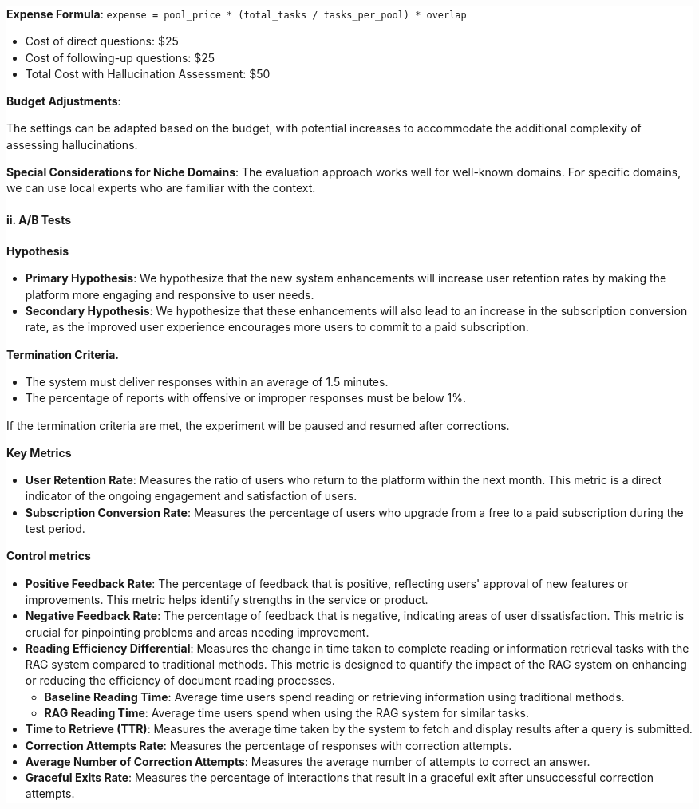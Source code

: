**Expense Formula**: `expense = pool_price * (total_tasks / tasks_per_pool) * overlap`

- Cost of direct questions: $25
- Cost of following-up questions: $25
- Total Cost with Hallucination Assessment: $50

**Budget Adjustments**:

The settings can be adapted based on the budget, with potential increases to accommodate the additional complexity of assessing hallucinations.

**Special Considerations for Niche Domains**: The evaluation approach works well for well-known domains. For specific domains, we can use local experts who are familiar with the context.

#### ii. A/B Tests

**Hypothesis**
 - **Primary Hypothesis**: We hypothesize that the new system enhancements will increase user retention rates by making the platform more engaging and responsive to user needs.
 - **Secondary Hypothesis**: We hypothesize that these enhancements will also lead to an increase in the subscription conversion rate, as the improved user experience encourages more users to commit to a paid subscription.

**Termination Criteria.** 

 - The system must deliver responses within an average of 1.5 minutes. 
 - The percentage of reports with offensive or improper responses must be below 1%.
 
 If the termination criteria are met, the experiment will be paused and resumed after corrections.

**Key Metrics**

- **User Retention Rate**: Measures the ratio of users who return to the platform within the next month. This metric is a direct indicator of the ongoing engagement and satisfaction of users.
- **Subscription Conversion Rate**: Measures the percentage of users who upgrade from a free to a paid subscription during the test period.

**Control metrics**

- **Positive Feedback Rate**: The percentage of feedback that is positive, reflecting users' approval of new features or improvements. This metric helps identify strengths in the service or product.
- **Negative Feedback Rate**: The percentage of feedback that is negative, indicating areas of user dissatisfaction. This metric is crucial for pinpointing problems and areas needing improvement.
- **Reading Efficiency Differential**: Measures the change in time taken to complete reading or information retrieval tasks with the RAG system compared to traditional methods. This metric is designed to quantify the impact of the RAG system on enhancing or reducing the efficiency of document reading processes.
  - **Baseline Reading Time**: Average time users spend reading or retrieving information using traditional methods.
  - **RAG Reading Time**: Average time users spend when using the RAG system for similar tasks.
- **Time to Retrieve (TTR)**: Measures the average time taken by the system to fetch and display results after a query is submitted.
- **Correction Attempts Rate**: Measures the percentage of responses with correction attempts.
- **Average Number of Correction Attempts**: Measures the average number of attempts to correct an answer.
- **Graceful Exits Rate**: Measures the percentage of interactions that result in a graceful exit after unsuccessful correction attempts.
